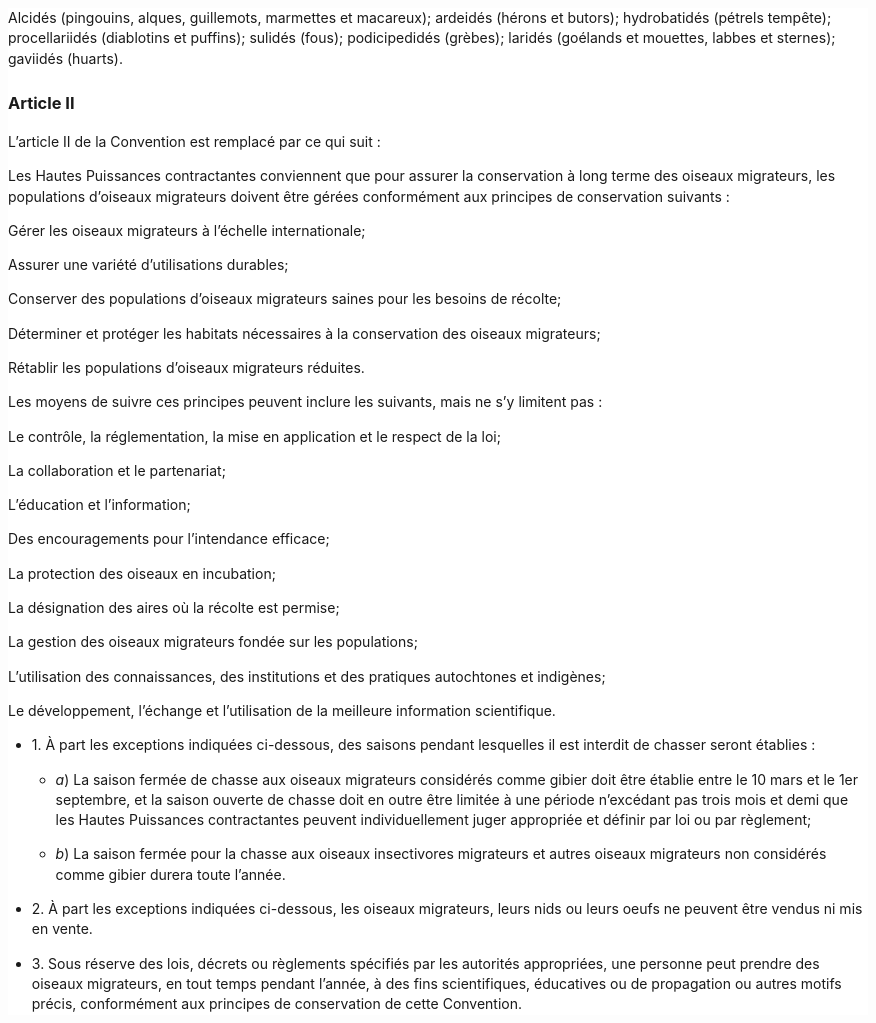Alcidés (pingouins, alques, guillemots, marmettes et macareux); ardeidés (hérons et butors); hydrobatidés (pétrels tempête); procellariidés (diablotins et puffins); sulidés (fous); podicipedidés (grèbes); laridés (goélands et mouettes, labbes et sternes); gaviidés (huarts).

### Article II

L’article II de la Convention est remplacé par ce qui suit :

Les Hautes Puissances contractantes conviennent que pour assurer la conservation à long terme des oiseaux migrateurs, les populations d’oiseaux migrateurs doivent être gérées conformément aux principes de conservation suivants :

Gérer les oiseaux migrateurs à l’échelle internationale;

Assurer une variété d’utilisations durables;

Conserver des populations d’oiseaux migrateurs saines pour les besoins de récolte;

Déterminer et protéger les habitats nécessaires à la conservation des oiseaux migrateurs;

Rétablir les populations d’oiseaux migrateurs réduites.

Les moyens de suivre ces principes peuvent inclure les suivants, mais ne s’y limitent pas :

Le contrôle, la réglementation, la mise en application et le respect de la loi;

La collaboration et le partenariat;

L’éducation et l’information;

Des encouragements pour l’intendance efficace;

La protection des oiseaux en incubation;

La désignation des aires où la récolte est permise;

La gestion des oiseaux migrateurs fondée sur les populations;

L’utilisation des connaissances, des institutions et des pratiques autochtones et indigènes;

Le développement, l’échange et l’utilisation de la meilleure information scientifique.

  * 1. À part les exceptions indiquées ci-dessous, des saisons pendant lesquelles il est interdit de chasser seront établies :

    * _a_) La saison fermée de chasse aux oiseaux migrateurs considérés comme gibier doit être établie entre le 10 mars et le 1er septembre, et la saison ouverte de chasse doit en outre être limitée à une période n’excédant pas trois mois et demi que les Hautes Puissances contractantes peuvent individuellement juger appropriée et définir par loi ou par règlement;

    * _b_) La saison fermée pour la chasse aux oiseaux insectivores migrateurs et autres oiseaux migrateurs non considérés comme gibier durera toute l’année.

  * 2. À part les exceptions indiquées ci-dessous, les oiseaux migrateurs, leurs nids ou leurs oeufs ne peuvent être vendus ni mis en vente.

  * 3. Sous réserve des lois, décrets ou règlements spécifiés par les autorités appropriées, une personne peut prendre des oiseaux migrateurs, en tout temps pendant l’année, à des fins scientifiques, éducatives ou de propagation ou autres motifs précis, conformément aux principes de conservation de cette Convention.

